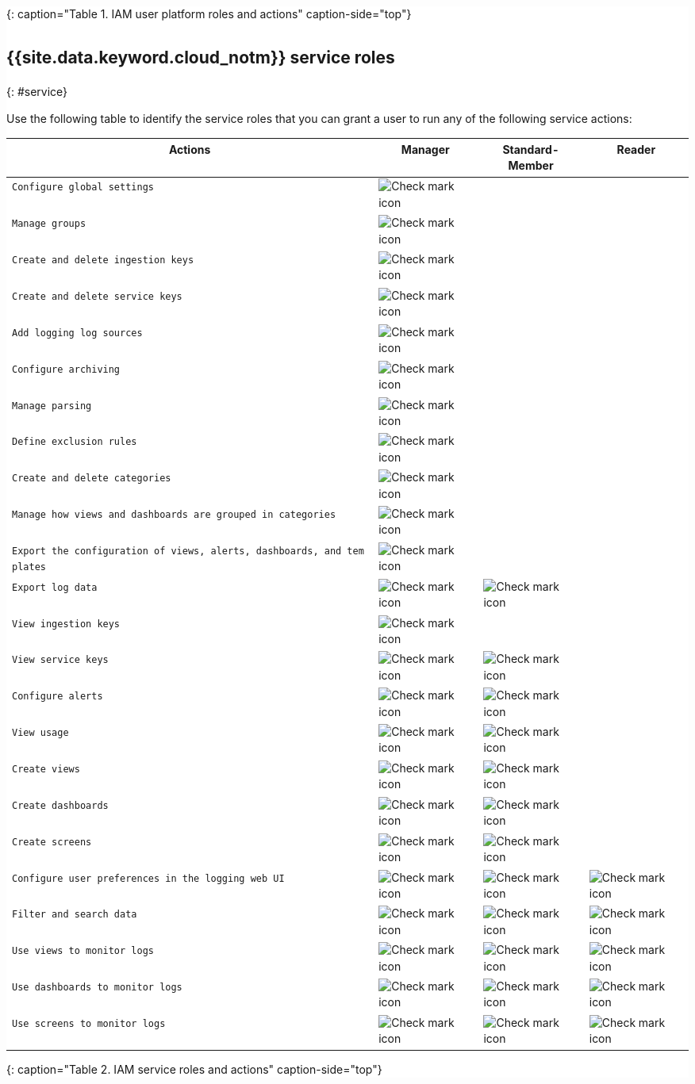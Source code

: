 {: caption="Table 1. IAM user platform roles and actions" caption-side="top"}


## {{site.data.keyword.cloud_notm}} service roles
{: #service}

Use the following table to identify the service roles that you can grant a user to run any of the following service actions:

| Actions            | Manager           | Standard-Member        | Reader |
|-------------|----------------------|----------------------------|----------|
| `Configure global settings` | ![Check mark icon](images/checkmark-icon.svg "Check mark icon indicating correct usage") |    |   |
| `Manage groups`   | ![Check mark icon](images/checkmark-icon.svg "Check mark icon indicating correct usage") |  |  |
| `Create and delete ingestion keys`   | ![Check mark icon](images/checkmark-icon.svg "Check mark icon indicating correct usage") |     |   |
| `Create and delete service keys`     | ![Check mark icon](images/checkmark-icon.svg "Check mark icon indicating correct usage") |  |   |
| `Add logging log sources`  | ![Check mark icon](images/checkmark-icon.svg "Check mark icon indicating correct usage") |              |   |
| `Configure archiving`  | ![Check mark icon](images/checkmark-icon.svg "Check mark icon indicating correct usage") |    |   |
| `Manage parsing`     | ![Check mark icon](images/checkmark-icon.svg "Check mark icon indicating correct usage") |       |   |
| `Define exclusion rules`   | ![Check mark icon](images/checkmark-icon.svg "Check mark icon indicating correct usage") |       |   |
| `Create and delete categories`    | ![Check mark icon](images/checkmark-icon.svg "Check mark icon indicating correct usage") |       |   |
| `Manage how views and dashboards are grouped in categories` | ![Check mark icon](images/checkmark-icon.svg "Check mark icon indicating correct usage") |      |   |
| `Export the configuration of views, alerts, dashboards, and templates`  | ![Check mark icon](images/checkmark-icon.svg "Check mark icon indicating correct usage") |     |   |
| `Export log data`     | ![Check mark icon](images/checkmark-icon.svg "Check mark icon indicating correct usage")  | ![Check mark icon](images/checkmark-icon.svg "Check mark icon indicating correct usage") | |
| `View ingestion keys`                           | ![Check mark icon](images/checkmark-icon.svg "Check mark icon indicating correct usage")   |  |     |
| `View service keys`                           | ![Check mark icon](images/checkmark-icon.svg "Check mark icon indicating correct usage")      | ![Check mark icon](images/checkmark-icon.svg "Check mark icon indicating correct usage") |     |
| `Configure alerts`                                                      | ![Check mark icon](images/checkmark-icon.svg "Check mark icon indicating correct usage")      | ![Check mark icon](images/checkmark-icon.svg "Check mark icon indicating correct usage")                    |    |
| `View usage`                                                            | ![Check mark icon](images/checkmark-icon.svg "Check mark icon indicating correct usage")      | ![Check mark icon](images/checkmark-icon.svg "Check mark icon indicating correct usage")                   |      |
| `Create views`                                                          | ![Check mark icon](images/checkmark-icon.svg "Check mark icon indicating correct usage")      | ![Check mark icon](images/checkmark-icon.svg "Check mark icon indicating correct usage")                    |      |
| `Create dashboards`                                                     | ![Check mark icon](images/checkmark-icon.svg "Check mark icon indicating correct usage")      | ![Check mark icon](images/checkmark-icon.svg "Check mark icon indicating correct usage")                    |     |
| `Create screens`                                                        | ![Check mark icon](images/checkmark-icon.svg "Check mark icon indicating correct usage")      | ![Check mark icon](images/checkmark-icon.svg "Check mark icon indicating correct usage")                    |     |
| `Configure user preferences in the logging web UI`                       | ![Check mark icon](images/checkmark-icon.svg "Check mark icon indicating correct usage")      | ![Check mark icon](images/checkmark-icon.svg "Check mark icon indicating correct usage")                    | ![Check mark icon](images/checkmark-icon.svg "Check mark icon indicating correct usage")    |
| `Filter and search data`                                                | ![Check mark icon](images/checkmark-icon.svg "Check mark icon indicating correct usage")      | ![Check mark icon](images/checkmark-icon.svg "Check mark icon indicating correct usage")                    | ![Check mark icon](images/checkmark-icon.svg "Check mark icon indicating correct usage")    |
| `Use views to monitor logs`                                           | ![Check mark icon](images/checkmark-icon.svg "Check mark icon indicating correct usage")      | ![Check mark icon](images/checkmark-icon.svg "Check mark icon indicating correct usage")                    | ![Check mark icon](images/checkmark-icon.svg "Check mark icon indicating correct usage")    |
| `Use dashboards to monitor logs`                                      | ![Check mark icon](images/checkmark-icon.svg "Check mark icon indicating correct usage")      | ![Check mark icon](images/checkmark-icon.svg "Check mark icon indicating correct usage")                    | ![Check mark icon](images/checkmark-icon.svg "Check mark icon indicating correct usage")    |
| `Use screens to monitor logs`                                      | ![Check mark icon](images/checkmark-icon.svg "Check mark icon indicating correct usage")      | ![Check mark icon](images/checkmark-icon.svg "Check mark icon indicating correct usage")                    | ![Check mark icon](images/checkmark-icon.svg "Check mark icon indicating correct usage")    |
{: caption="Table 2. IAM service roles and actions" caption-side="top"}
